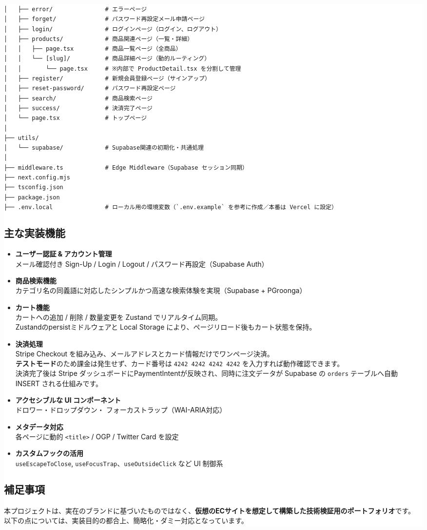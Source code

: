 ```
│   ├── error/               # エラーページ
│   ├── forget/              # パスワード再設定メール申請ページ
│   ├── login/               # ログインページ（ログイン、ログアウト）
│   ├── products/            # 商品関連ページ（一覧・詳細）
│   │   ├── page.tsx         # 商品一覧ページ（全商品）
│   │   └── [slug]/          # 商品詳細ページ（動的ルーティング）
│   │       └── page.tsx     # ※内部で ProductDetail.tsx を分割して管理
│   ├── register/            # 新規会員登録ページ（サインアップ）
│   ├── reset-password/      # パスワード再設定ページ
│   ├── search/              # 商品検索ページ
│   ├── success/             # 決済完了ページ
│   └── page.tsx             # トップページ
│
├── utils/
│   └── supabase/            # Supabase関連の初期化・共通処理
│
├── middleware.ts            # Edge Middleware（Supabase セッション同期）
├── next.config.mjs
├── tsconfig.json
├── package.json
├── .env.local               # ローカル用の環境変数（`.env.example` を参考に作成／本番は Vercel に設定）
```

## 主な実装機能

- **ユーザー認証 & アカウント管理**  
   メール確認付き Sign-Up / Login / Logout / パスワード再設定（Supabase Auth）

- **商品検索機能**  
  カテゴリ名の同義語に対応したシンプルかつ高速な検索体験を実現（Supabase + PGroonga）

- **カート機能**  
  カートへの追加 / 削除 / 数量変更を Zustand でリアルタイム同期。  
  Zustandのpersistミドルウェアと Local Storage により、ページリロード後もカート状態を保持。

- **決済処理**  
  Stripe Checkout を組み込み、メールアドレスとカード情報だけでワンページ決済。  
  **テストモード**のため課金は発生せず、カード番号は `4242 4242 4242 4242` を入力すれば動作確認できます。  
  決済完了後は Stripe ダッシュボードにPaymentIntentが反映され、同時に注文データが Supabase の `orders` テーブルへ自動 INSERT される仕組みです。

- **アクセシブルな UI コンポーネント**  
  ドロワー・ドロップダウン・ フォーカストラップ（WAI-ARIA対応）

- **メタデータ対応**  
  各ページに動的 `<title>` / OGP / Twitter Card を設定

- **カスタムフックの活用**  
  `useEscapeToClose`, `useFocusTrap`、`useOutsideClick` など UI 制御系

## 補足事項

本プロジェクトは、実在のブランドに基づいたものではなく、**仮想のECサイトを想定して構築した技術検証用のポートフォリオ**です。  
以下の点については、実装目的の都合上、簡略化・ダミー対応となっています。
